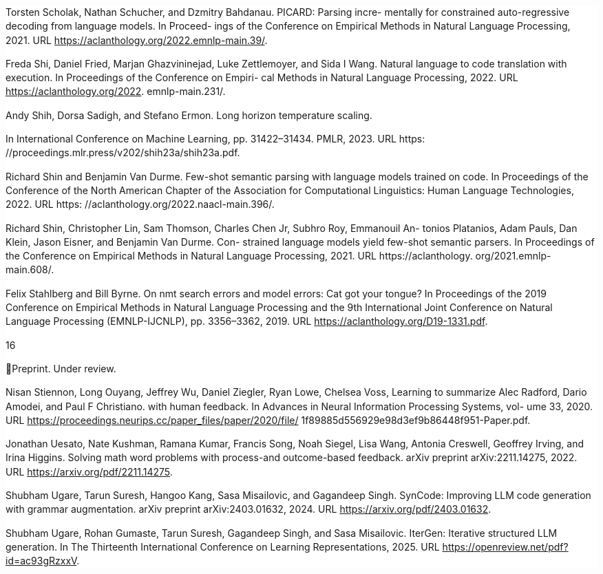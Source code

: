 Torsten Scholak, Nathan Schucher, and Dzmitry Bahdanau. PICARD: Parsing incre-
mentally for constrained auto-regressive decoding from language models. In Proceed-
ings of the Conference on Empirical Methods in Natural Language Processing, 2021. URL
https://aclanthology.org/2022.emnlp-main.39/.

Freda Shi, Daniel Fried, Marjan Ghazvininejad, Luke Zettlemoyer, and Sida I Wang. Natural
language to code translation with execution. In Proceedings of the Conference on Empiri-
cal Methods in Natural Language Processing, 2022. URL https://aclanthology.org/2022.
emnlp-main.231/.

Andy Shih, Dorsa Sadigh, and Stefano Ermon. Long horizon temperature scaling.

In
International Conference on Machine Learning, pp. 31422–31434. PMLR, 2023. URL https:
//proceedings.mlr.press/v202/shih23a/shih23a.pdf.

Richard Shin and Benjamin Van Durme. Few-shot semantic parsing with language models
trained on code.
In Proceedings of the Conference of the North American Chapter of the
Association for Computational Linguistics: Human Language Technologies, 2022. URL https:
//aclanthology.org/2022.naacl-main.396/.

Richard Shin, Christopher Lin, Sam Thomson, Charles Chen Jr, Subhro Roy, Emmanouil An-
tonios Platanios, Adam Pauls, Dan Klein, Jason Eisner, and Benjamin Van Durme. Con-
strained language models yield few-shot semantic parsers. In Proceedings of the Conference
on Empirical Methods in Natural Language Processing, 2021. URL https://aclanthology.
org/2021.emnlp-main.608/.

Felix Stahlberg and Bill Byrne. On nmt search errors and model errors: Cat got your tongue?
In Proceedings of the 2019 Conference on Empirical Methods in Natural Language Processing
and the 9th International Joint Conference on Natural Language Processing (EMNLP-IJCNLP),
pp. 3356–3362, 2019. URL https://aclanthology.org/D19-1331.pdf.

16

Preprint. Under review.

Nisan Stiennon, Long Ouyang, Jeffrey Wu, Daniel Ziegler, Ryan Lowe, Chelsea Voss,
Learning to summarize
Alec Radford, Dario Amodei, and Paul F Christiano.
with human feedback.
In Advances in Neural Information Processing Systems, vol-
ume 33, 2020. URL https://proceedings.neurips.cc/paper_files/paper/2020/file/
1f89885d556929e98d3ef9b86448f951-Paper.pdf.

Jonathan Uesato, Nate Kushman, Ramana Kumar, Francis Song, Noah Siegel, Lisa Wang,
Antonia Creswell, Geoffrey Irving, and Irina Higgins. Solving math word problems
with process-and outcome-based feedback. arXiv preprint arXiv:2211.14275, 2022. URL
https://arxiv.org/pdf/2211.14275.

Shubham Ugare, Tarun Suresh, Hangoo Kang, Sasa Misailovic, and Gagandeep Singh.
SynCode: Improving LLM code generation with grammar augmentation. arXiv preprint
arXiv:2403.01632, 2024. URL https://arxiv.org/pdf/2403.01632.

Shubham Ugare, Rohan Gumaste, Tarun Suresh, Gagandeep Singh, and Sasa Misailovic.
IterGen: Iterative structured LLM generation. In The Thirteenth International Conference on
Learning Representations, 2025. URL https://openreview.net/pdf?id=ac93gRzxxV.
